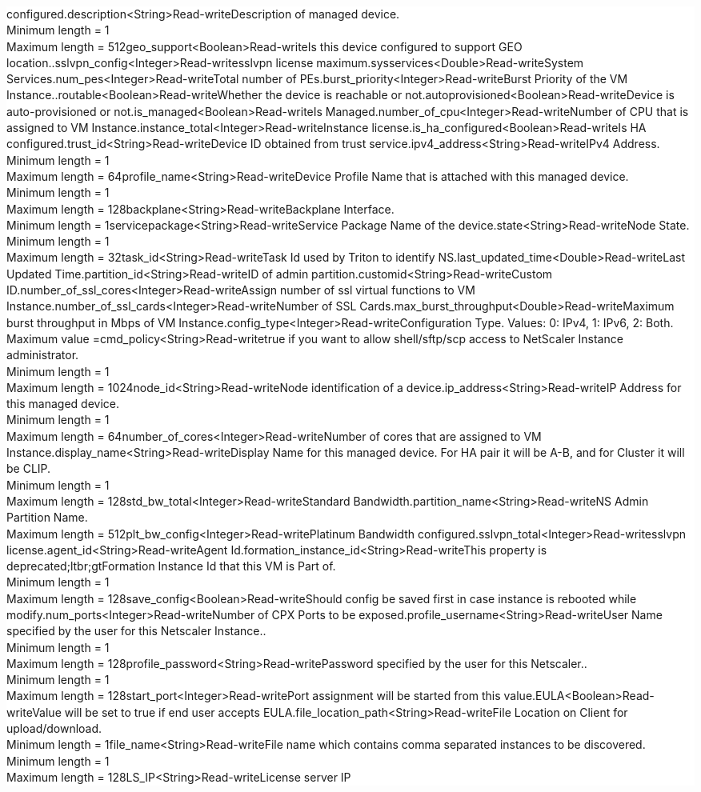 configured.</td></tr><tr><td>description</td><td>&lt;String></td><td>Read-write</td><td>Description of managed device.<br>Minimum length = 1<br>Maximum length = 512</td></tr><tr><td>geo_support</td><td>&lt;Boolean></td><td>Read-write</td><td>Is this device configured to support GEO location..</td></tr><tr><td>sslvpn_config</td><td>&lt;Integer></td><td>Read-write</td><td>sslvpn license maximum.</td></tr><tr><td>sysservices</td><td>&lt;Double></td><td>Read-write</td><td>System Services.</td></tr><tr><td>num_pes</td><td>&lt;Integer></td><td>Read-write</td><td>Total number of PEs.</td></tr><tr><td>burst_priority</td><td>&lt;Integer></td><td>Read-write</td><td>Burst Priority of the VM Instance..</td></tr><tr><td>routable</td><td>&lt;Boolean></td><td>Read-write</td><td>Whether the device is reachable or not.</td></tr><tr><td>autoprovisioned</td><td>&lt;Boolean></td><td>Read-write</td><td>Device is auto-provisioned or not.</td></tr><tr><td>is_managed</td><td>&lt;Boolean></td><td>Read-write</td><td>Is Managed.</td></tr><tr><td>number_of_cpu</td><td>&lt;Integer></td><td>Read-write</td><td>Number of CPU that is assigned to VM Instance.</td></tr><tr><td>instance_total</td><td>&lt;Integer></td><td>Read-write</td><td>Instance license.</td></tr><tr><td>is_ha_configured</td><td>&lt;Boolean></td><td>Read-write</td><td>Is HA configured.</td></tr><tr><td>trust_id</td><td>&lt;String></td><td>Read-write</td><td>Device ID obtained from trust service.</td></tr><tr><td>ipv4_address</td><td>&lt;String></td><td>Read-write</td><td>IPv4 Address.<br>Minimum length = 1<br>Maximum length = 64</td></tr><tr><td>profile_name</td><td>&lt;String></td><td>Read-write</td><td>Device Profile Name that is attached with this managed device.<br>Minimum length = 1<br>Maximum length = 128</td></tr><tr><td>backplane</td><td>&lt;String></td><td>Read-write</td><td>Backplane Interface.<br>Minimum length = 1</td></tr><tr><td>servicepackage</td><td>&lt;String></td><td>Read-write</td><td>Service Package Name of the device.</td></tr><tr><td>state</td><td>&lt;String></td><td>Read-write</td><td>Node State.<br>Minimum length = 1<br>Maximum length = 32</td></tr><tr><td>task_id</td><td>&lt;String></td><td>Read-write</td><td>Task Id used by Triton to identify NS.</td></tr><tr><td>last_updated_time</td><td>&lt;Double></td><td>Read-write</td><td>Last Updated Time.</td></tr><tr><td>partition_id</td><td>&lt;String></td><td>Read-write</td><td>ID of admin partition.</td></tr><tr><td>customid</td><td>&lt;String></td><td>Read-write</td><td>Custom ID.</td></tr><tr><td>number_of_ssl_cores</td><td>&lt;Integer></td><td>Read-write</td><td>Assign number of ssl virtual functions to VM Instance.</td></tr><tr><td>number_of_ssl_cards</td><td>&lt;Integer></td><td>Read-write</td><td>Number of SSL Cards.</td></tr><tr><td>max_burst_throughput</td><td>&lt;Double></td><td>Read-write</td><td>Maximum burst throughput in Mbps of VM Instance.</td></tr><tr><td>config_type</td><td>&lt;Integer></td><td>Read-write</td><td>Configuration Type. Values: 0: IPv4, 1: IPv6, 2: Both.<br>Maximum value =</td></tr><tr><td>cmd_policy</td><td>&lt;String></td><td>Read-write</td><td>true if you want to allow shell/sftp/scp access to NetScaler Instance administrator.<br>Minimum length = 1<br>Maximum length = 1024</td></tr><tr><td>node_id</td><td>&lt;String></td><td>Read-write</td><td>Node identification of a device.</td></tr><tr><td>ip_address</td><td>&lt;String></td><td>Read-write</td><td>IP Address for this managed device.<br>Minimum length = 1<br>Maximum length = 64</td></tr><tr><td>number_of_cores</td><td>&lt;Integer></td><td>Read-write</td><td>Number of cores that are assigned to VM Instance.</td></tr><tr><td>display_name</td><td>&lt;String></td><td>Read-write</td><td>Display Name for this managed device. For HA pair it will be A-B, and for Cluster it will be CLIP.<br>Minimum length = 1<br>Maximum length = 128</td></tr><tr><td>std_bw_total</td><td>&lt;Integer></td><td>Read-write</td><td>Standard Bandwidth.</td></tr><tr><td>partition_name</td><td>&lt;String></td><td>Read-write</td><td>NS Admin Partition Name.<br>Maximum length = 512</td></tr><tr><td>plt_bw_config</td><td>&lt;Integer></td><td>Read-write</td><td>Platinum Bandwidth configured.</td></tr><tr><td>sslvpn_total</td><td>&lt;Integer></td><td>Read-write</td><td>sslvpn license.</td></tr><tr><td>agent_id</td><td>&lt;String></td><td>Read-write</td><td>Agent Id.</td></tr><tr><td>formation_instance_id</td><td>&lt;String></td><td>Read-write</td><td>This property is deprecated;ltbr;gtFormation Instance Id that this VM is Part of.<br>Minimum length = 1<br>Maximum length = 128</td></tr><tr><td>save_config</td><td>&lt;Boolean></td><td>Read-write</td><td>Should config be saved first in case instance is rebooted while modify.</td></tr><tr><td>num_ports</td><td>&lt;Integer></td><td>Read-write</td><td>Number of CPX Ports to be exposed.</td></tr><tr><td>profile_username</td><td>&lt;String></td><td>Read-write</td><td>User Name specified by the user for this Netscaler Instance..<br>Minimum length = 1<br>Maximum length = 128</td></tr><tr><td>profile_password</td><td>&lt;String></td><td>Read-write</td><td>Password specified by the user for this Netscaler..<br>Minimum length = 1<br>Maximum length = 128</td></tr><tr><td>start_port</td><td>&lt;Integer></td><td>Read-write</td><td>Port assignment will be started from this value.</td></tr><tr><td>EULA</td><td>&lt;Boolean></td><td>Read-write</td><td>Value will be set to true if end user accepts EULA.</td></tr><tr><td>file_location_path</td><td>&lt;String></td><td>Read-write</td><td>File Location on Client for upload/download.<br>Minimum length = 1</td></tr><tr><td>file_name</td><td>&lt;String></td><td>Read-write</td><td>File name which contains comma separated instances to be discovered.<br>Minimum length = 1<br>Maximum length = 128</td></tr><tr><td>LS_IP</td><td>&lt;String></td><td>Read-write</td><td>License server IP
